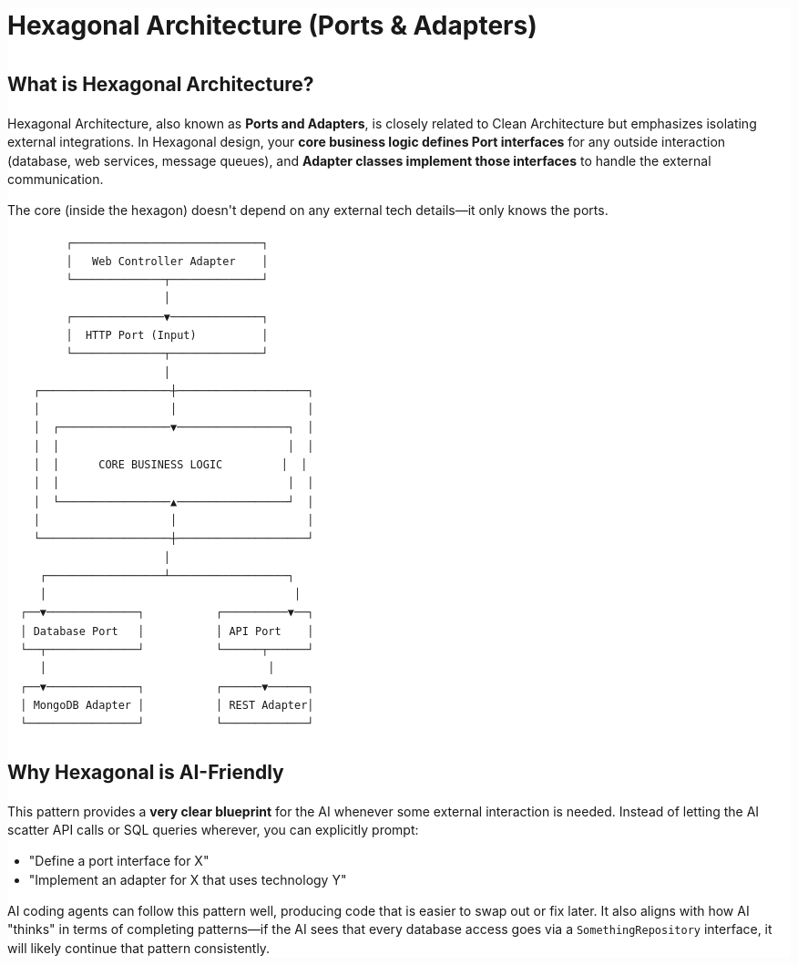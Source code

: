 # Hexagonal Architecture (Ports & Adapters)

## What is Hexagonal Architecture?

Hexagonal Architecture, also known as **Ports and Adapters**, is closely related to Clean Architecture but emphasizes isolating external integrations. In Hexagonal design, your **core business logic defines Port interfaces** for any outside interaction (database, web services, message queues), and **Adapter classes implement those interfaces** to handle the external communication.

The core (inside the hexagon) doesn't depend on any external tech details—it only knows the ports.

```
         ┌─────────────────────────────┐
         │   Web Controller Adapter    │
         └──────────────┬──────────────┘
                        │
         ┌──────────────▼──────────────┐
         │  HTTP Port (Input)          │
         └──────────────┬──────────────┘
                        │
    ┌────────────────────┼────────────────────┐
    │                    │                    │
    │  ┌─────────────────▼─────────────────┐  │
    │  │                                   │  │
    │  │      CORE BUSINESS LOGIC         │  │
    │  │                                   │  │
    │  └─────────────────▲─────────────────┘  │
    │                    │                    │
    └────────────────────┼────────────────────┘
                        │
     ┌──────────────────┴──────────────────┐
     │                                      │
  ┌──▼──────────────┐           ┌──────────▼──┐
  │ Database Port   │           │ API Port    │
  └──┬──────────────┘           └──────┬──────┘
     │                                  │
  ┌──▼──────────────┐           ┌──────▼──────┐
  │ MongoDB Adapter │           │ REST Adapter│
  └─────────────────┘           └─────────────┘
```

## Why Hexagonal is AI-Friendly

This pattern provides a **very clear blueprint** for the AI whenever some external interaction is needed. Instead of letting the AI scatter API calls or SQL queries wherever, you can explicitly prompt:

- "Define a port interface for X"
- "Implement an adapter for X that uses technology Y"

AI coding agents can follow this pattern well, producing code that is easier to swap out or fix later. It also aligns with how AI "thinks" in terms of completing patterns—if the AI sees that every database access goes via a `SomethingRepository` interface, it will likely continue that pattern consistently.
